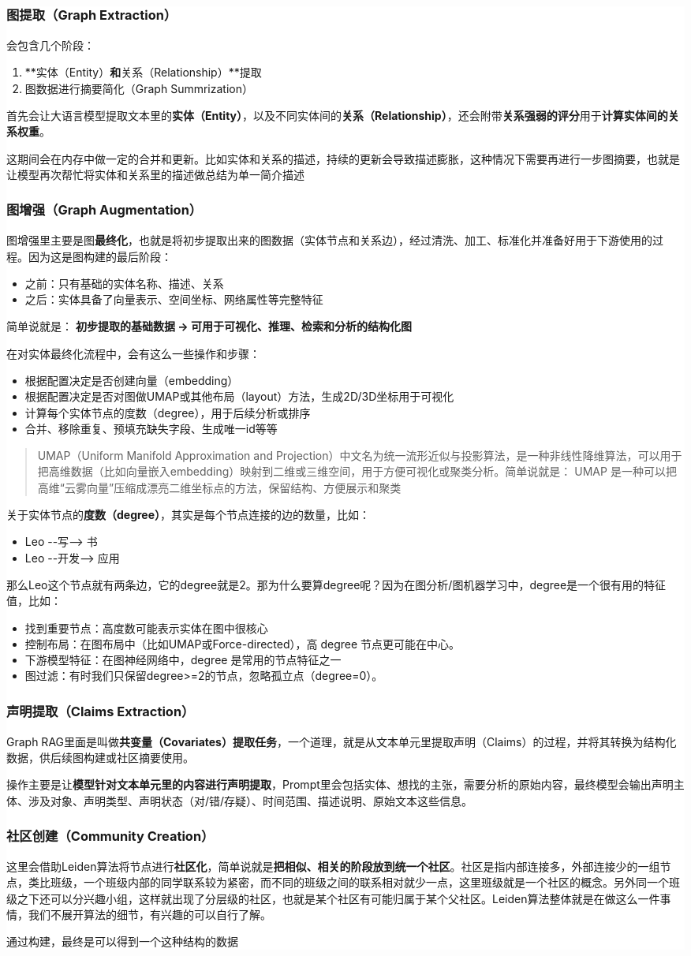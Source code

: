 ### 图提取（Graph Extraction）

会包含几个阶段：

1. **实体（Entity）**和**关系（Relationship）**提取
2. 图数据进行摘要简化（Graph Summrization）

首先会让大语言模型提取文本里的**实体（Entity）**，以及不同实体间的**关系（Relationship）**，还会附带**关系强弱的评分**用于**计算实体间的关系权重**。

这期间会在内存中做一定的合并和更新。比如实体和关系的描述，持续的更新会导致描述膨胀，这种情况下需要再进行一步图摘要，也就是让模型再次帮忙将实体和关系里的描述做总结为单一简介描述

### 图增强（Graph Augmentation）

图增强里主要是图**最终化**，也就是将初步提取出来的图数据（实体节点和关系边），经过清洗、加工、标准化并准备好用于下游使用的过程。因为这是图构建的最后阶段：

- 之前：只有基础的实体名称、描述、关系
- 之后：实体具备了向量表示、空间坐标、网络属性等完整特征

简单说就是：
**初步提取的基础数据 -> 可用于可视化、推理、检索和分析的结构化图**

在对实体最终化流程中，会有这么一些操作和步骤：

- 根据配置决定是否创建向量（embedding）
- 根据配置决定是否对图做UMAP或其他布局（layout）方法，生成2D/3D坐标用于可视化
- 计算每个实体节点的度数（degree），用于后续分析或排序
- 合并、移除重复、预填充缺失字段、生成唯一id等等

> UMAP（Uniform Manifold Approximation and Projection）中文名为统一流形近似与投影算法，是一种非线性降维算法，可以用于把高维数据（比如向量嵌入embedding）映射到二维或三维空间，用于方便可视化或聚类分析。简单说就是：
> UMAP 是一种可以把高维“云雾向量”压缩成漂亮二维坐标点的方法，保留结构、方便展示和聚类

关于实体节点的**度数（degree）**，其实是每个节点连接的边的数量，比如：

- Leo --写--> 书
- Leo --开发--> 应用

那么Leo这个节点就有两条边，它的degree就是2。那为什么要算degree呢？因为在图分析/图机器学习中，degree是一个很有用的特征值，比如：

- 找到重要节点：高度数可能表示实体在图中很核心
- 控制布局：在图布局中（比如UMAP或Force-directed），高 degree 节点更可能在中心。
- 下游模型特征：在图神经网络中，degree 是常用的节点特征之一
- 图过滤：有时我们只保留degree>=2的节点，忽略孤立点（degree=0）。

### 声明提取（Claims Extraction）

Graph RAG里面是叫做**共变量（Covariates）提取任务**，一个道理，就是从文本单元里提取声明（Claims）的过程，并将其转换为结构化数据，供后续图构建或社区摘要使用。

操作主要是让**模型针对文本单元里的内容进行声明提取**，Prompt里会包括实体、想找的主张，需要分析的原始内容，最终模型会输出声明主体、涉及对象、声明类型、声明状态（对/错/存疑）、时间范围、描述说明、原始文本这些信息。

### 社区创建（Community Creation）

这里会借助Leiden算法将节点进行**社区化**，简单说就是**把相似、相关的阶段放到统一个社区**。社区是指内部连接多，外部连接少的一组节点，类比班级，一个班级内部的同学联系较为紧密，而不同的班级之间的联系相对就少一点，这里班级就是一个社区的概念。另外同一个班级之下还可以分兴趣小组，这样就出现了分层级的社区，也就是某个社区有可能归属于某个父社区。Leiden算法整体就是在做这么一件事情，我们不展开算法的细节，有兴趣的可以自行了解。

通过构建，最终是可以得到一个这种结构的数据
